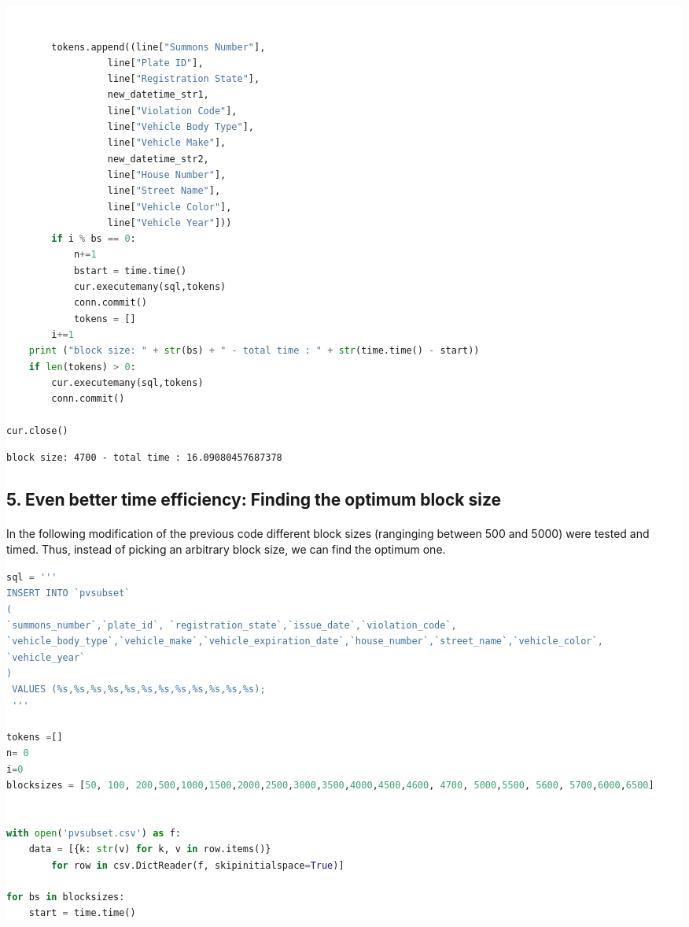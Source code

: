 ```python


        tokens.append((line["Summons Number"],
                  line["Plate ID"],
                  line["Registration State"],
                  new_datetime_str1,
                  line["Violation Code"],
                  line["Vehicle Body Type"],
                  line["Vehicle Make"],
                  new_datetime_str2,
                  line["House Number"],
                  line["Street Name"],
                  line["Vehicle Color"],
                  line["Vehicle Year"]))
        if i % bs == 0:
            n+=1
            bstart = time.time()
            cur.executemany(sql,tokens)
            conn.commit()
            tokens = []
        i+=1
    print ("block size: " + str(bs) + " - total time : " + str(time.time() - start))
    if len(tokens) > 0:
        cur.executemany(sql,tokens)
        conn.commit()
    
cur.close()
```

    block size: 4700 - total time : 16.09080457687378
    

## 5. Even better time efficiency: Finding the optimum block size

In the following modification of the previous code different block sizes (ranginging between 500 and 5000) were tested and timed. Thus, instead of picking an arbitrary block size, we can find the optimum one.


```python
sql = '''
INSERT INTO `pvsubset`
(
`summons_number`,`plate_id`, `registration_state`,`issue_date`,`violation_code`,
`vehicle_body_type`,`vehicle_make`,`vehicle_expiration_date`,`house_number`,`street_name`,`vehicle_color`, 
`vehicle_year`
)
 VALUES (%s,%s,%s,%s,%s,%s,%s,%s,%s,%s,%s,%s);
 ''' 

tokens =[]
n= 0 
i=0
blocksizes = [50, 100, 200,500,1000,1500,2000,2500,3000,3500,4000,4500,4600, 4700, 5000,5500, 5600, 5700,6000,6500]


with open('pvsubset.csv') as f:
    data = [{k: str(v) for k, v in row.items()}
        for row in csv.DictReader(f, skipinitialspace=True)]

for bs in blocksizes:
    start = time.time()
```